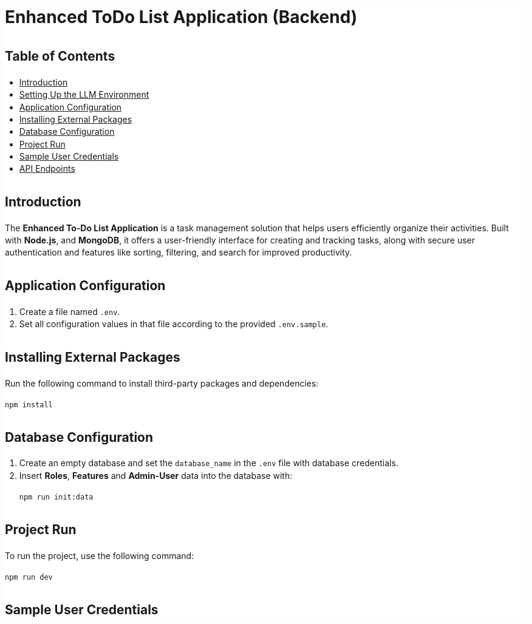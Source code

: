# Enhanced ToDo List Application (Backend)

## Table of Contents

- [Introduction](#introduction)
- [Setting Up the LLM Environment](#setting-up-the-llm-environment)
- [Application Configuration](#application-configuration)
- [Installing External Packages](#installing-external-packages)
- [Database Configuration](#database-configuration)
- [Project Run](#project-run)
- [Sample User Credentials](#sample-user-credentials)
- [API Endpoints](#api-endpoints)

## Introduction

The **Enhanced To-Do List Application** is a task management solution that helps users efficiently organize their activities. Built with **Node.js**, and **MongoDB**, it offers a user-friendly interface for creating and tracking tasks, along with secure user authentication and features like sorting, filtering, and search for improved productivity.

## Application Configuration

1. Create a file named `.env`.
2. Set all configuration values in that file according to the provided `.env.sample`.

## Installing External Packages

Run the following command to install third-party packages and dependencies:

```bash
npm install
```

## Database Configuration

1. Create an empty database and set the `database_name` in the `.env` file with database credentials.
2. Insert **Roles**, **Features** and **Admin-User** data into the database with:
   ```bash
   npm run init:data
   ```

## Project Run

To run the project, use the following command:

```bash
npm run dev
```

## Sample User Credentials
